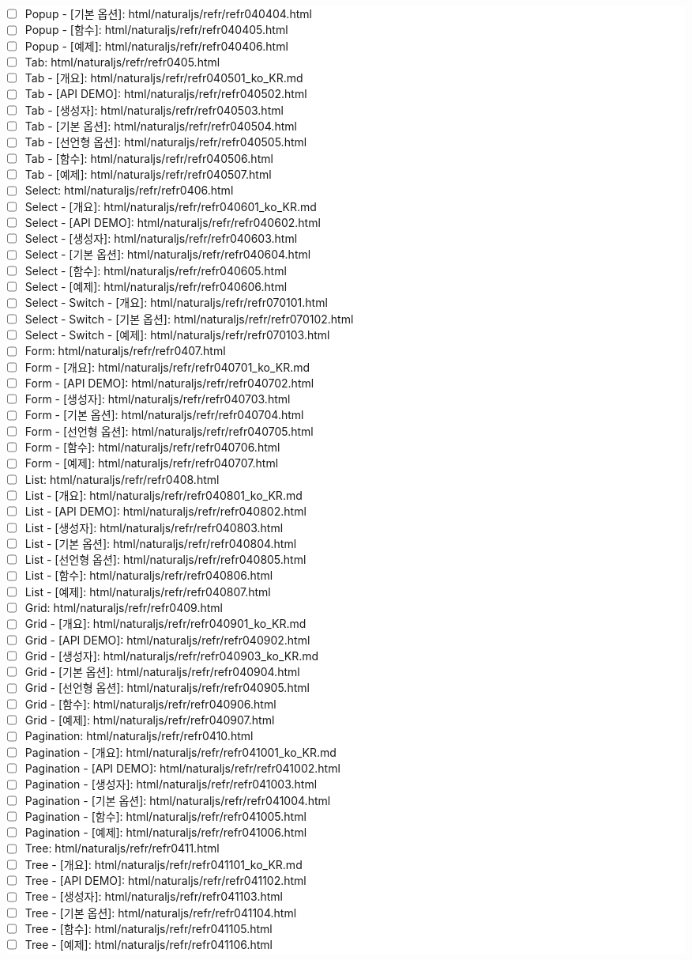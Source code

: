 - [ ] Popup - [기본 옵션]: html/naturaljs/refr/refr040404.html
- [ ] Popup - [함수]: html/naturaljs/refr/refr040405.html
- [ ] Popup - [예제]: html/naturaljs/refr/refr040406.html
- [ ] Tab: html/naturaljs/refr/refr0405.html
- [ ] Tab - [개요]: html/naturaljs/refr/refr040501_ko_KR.md
- [ ] Tab - [API DEMO]: html/naturaljs/refr/refr040502.html
- [ ] Tab - [생성자]: html/naturaljs/refr/refr040503.html
- [ ] Tab - [기본 옵션]: html/naturaljs/refr/refr040504.html
- [ ] Tab - [선언형 옵션]: html/naturaljs/refr/refr040505.html
- [ ] Tab - [함수]: html/naturaljs/refr/refr040506.html
- [ ] Tab - [예제]: html/naturaljs/refr/refr040507.html
- [ ] Select: html/naturaljs/refr/refr0406.html
- [ ] Select - [개요]: html/naturaljs/refr/refr040601_ko_KR.md
- [ ] Select - [API DEMO]: html/naturaljs/refr/refr040602.html
- [ ] Select - [생성자]: html/naturaljs/refr/refr040603.html
- [ ] Select - [기본 옵션]: html/naturaljs/refr/refr040604.html
- [ ] Select - [함수]: html/naturaljs/refr/refr040605.html
- [ ] Select - [예제]: html/naturaljs/refr/refr040606.html
- [ ] Select - Switch - [개요]: html/naturaljs/refr/refr070101.html
- [ ] Select - Switch - [기본 옵션]: html/naturaljs/refr/refr070102.html
- [ ] Select - Switch - [예제]: html/naturaljs/refr/refr070103.html
- [ ] Form: html/naturaljs/refr/refr0407.html
- [ ] Form - [개요]: html/naturaljs/refr/refr040701_ko_KR.md
- [ ] Form - [API DEMO]: html/naturaljs/refr/refr040702.html
- [ ] Form - [생성자]: html/naturaljs/refr/refr040703.html
- [ ] Form - [기본 옵션]: html/naturaljs/refr/refr040704.html
- [ ] Form - [선언형 옵션]: html/naturaljs/refr/refr040705.html
- [ ] Form - [함수]: html/naturaljs/refr/refr040706.html
- [ ] Form - [예제]: html/naturaljs/refr/refr040707.html
- [ ] List: html/naturaljs/refr/refr0408.html
- [ ] List - [개요]: html/naturaljs/refr/refr040801_ko_KR.md
- [ ] List - [API DEMO]: html/naturaljs/refr/refr040802.html
- [ ] List - [생성자]: html/naturaljs/refr/refr040803.html
- [ ] List - [기본 옵션]: html/naturaljs/refr/refr040804.html
- [ ] List - [선언형 옵션]: html/naturaljs/refr/refr040805.html
- [ ] List - [함수]: html/naturaljs/refr/refr040806.html
- [ ] List - [예제]: html/naturaljs/refr/refr040807.html
- [ ] Grid: html/naturaljs/refr/refr0409.html
- [ ] Grid - [개요]: html/naturaljs/refr/refr040901_ko_KR.md
- [ ] Grid - [API DEMO]: html/naturaljs/refr/refr040902.html
- [ ] Grid - [생성자]: html/naturaljs/refr/refr040903_ko_KR.md
- [ ] Grid - [기본 옵션]: html/naturaljs/refr/refr040904.html
- [ ] Grid - [선언형 옵션]: html/naturaljs/refr/refr040905.html
- [ ] Grid - [함수]: html/naturaljs/refr/refr040906.html
- [ ] Grid - [예제]: html/naturaljs/refr/refr040907.html
- [ ] Pagination: html/naturaljs/refr/refr0410.html
- [ ] Pagination - [개요]: html/naturaljs/refr/refr041001_ko_KR.md
- [ ] Pagination - [API DEMO]: html/naturaljs/refr/refr041002.html
- [ ] Pagination - [생성자]: html/naturaljs/refr/refr041003.html
- [ ] Pagination - [기본 옵션]: html/naturaljs/refr/refr041004.html
- [ ] Pagination - [함수]: html/naturaljs/refr/refr041005.html
- [ ] Pagination - [예제]: html/naturaljs/refr/refr041006.html
- [ ] Tree: html/naturaljs/refr/refr0411.html
- [ ] Tree - [개요]: html/naturaljs/refr/refr041101_ko_KR.md
- [ ] Tree - [API DEMO]: html/naturaljs/refr/refr041102.html
- [ ] Tree - [생성자]: html/naturaljs/refr/refr041103.html
- [ ] Tree - [기본 옵션]: html/naturaljs/refr/refr041104.html
- [ ] Tree - [함수]: html/naturaljs/refr/refr041105.html
- [ ] Tree - [예제]: html/naturaljs/refr/refr041106.html
